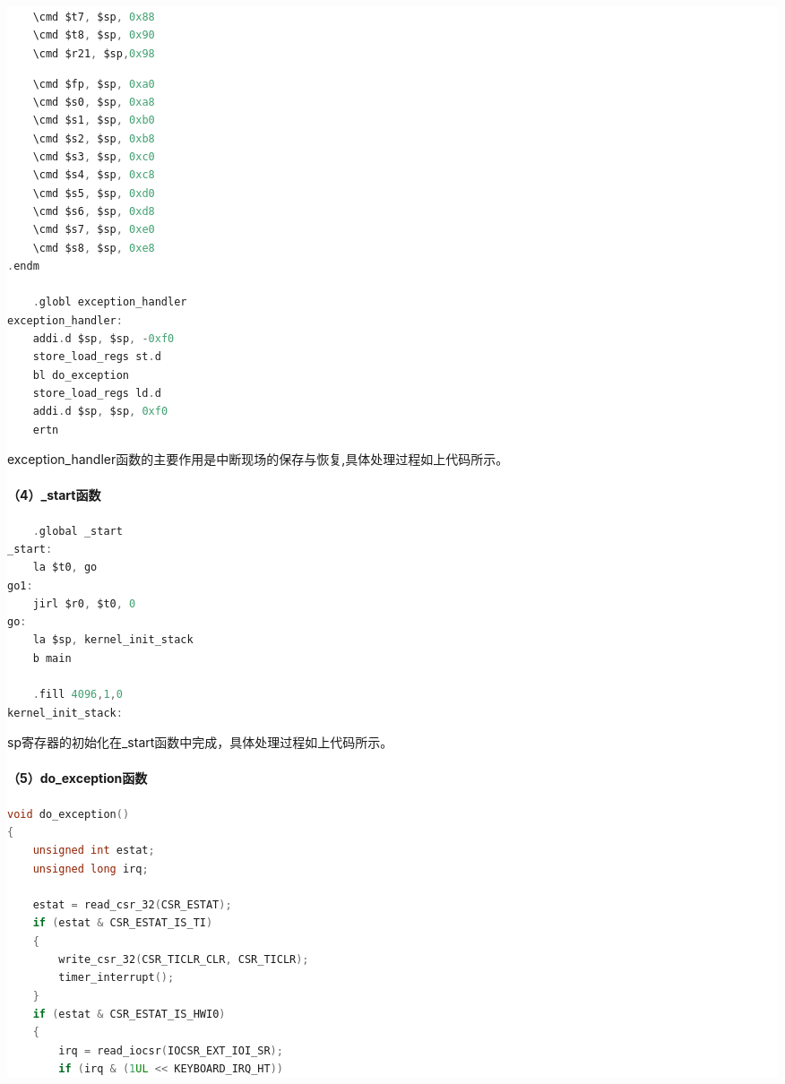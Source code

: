```c
    \cmd $t7, $sp, 0x88
    \cmd $t8, $sp, 0x90
    \cmd $r21, $sp,0x98
```

```c
    \cmd $fp, $sp, 0xa0
    \cmd $s0, $sp, 0xa8
    \cmd $s1, $sp, 0xb0
    \cmd $s2, $sp, 0xb8
    \cmd $s3, $sp, 0xc0
    \cmd $s4, $sp, 0xc8
    \cmd $s5, $sp, 0xd0
    \cmd $s6, $sp, 0xd8
    \cmd $s7, $sp, 0xe0
    \cmd $s8, $sp, 0xe8
.endm

    .globl exception_handler
exception_handler:
    addi.d $sp, $sp, -0xf0
    store_load_regs st.d
    bl do_exception
    store_load_regs ld.d
    addi.d $sp, $sp, 0xf0
    ertn
```  

exception_handler函数的主要作用是中断现场的保存与恢复,具体处理过程如上代码所示。  

#### （4）_start函数  

```c
    .global _start
_start:
    la $t0, go
go1:
    jirl $r0, $t0, 0
go:
    la $sp, kernel_init_stack
    b main

    .fill 4096,1,0
kernel_init_stack:
```  

sp寄存器的初始化在_start函数中完成，具体处理过程如上代码所示。  

#### （5）do_exception函数  

```c
void do_exception()
{
    unsigned int estat;
    unsigned long irq;

    estat = read_csr_32(CSR_ESTAT);
    if (estat & CSR_ESTAT_IS_TI)
    {
        write_csr_32(CSR_TICLR_CLR, CSR_TICLR);
        timer_interrupt();
    }
    if (estat & CSR_ESTAT_IS_HWI0)
    {
        irq = read_iocsr(IOCSR_EXT_IOI_SR);
        if (irq & (1UL << KEYBOARD_IRQ_HT))
```
